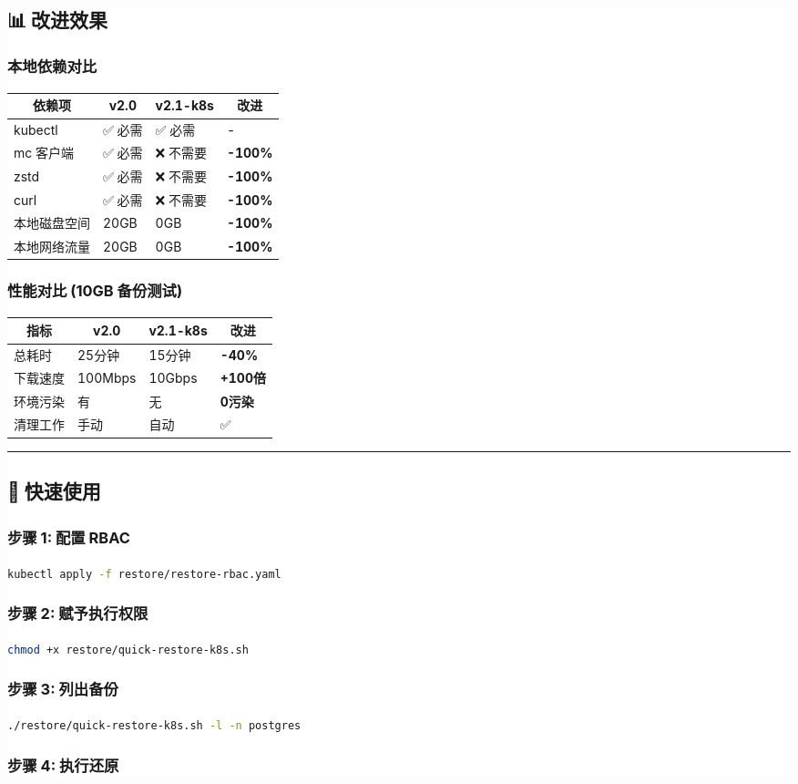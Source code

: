 
## 📊 改进效果

### 本地依赖对比

| 依赖项 | v2.0 | v2.1-k8s | 改进 |
|--------|------|----------|------|
| kubectl | ✅ 必需 | ✅ 必需 | - |
| mc 客户端 | ✅ 必需 | ❌ 不需要 | **-100%** |
| zstd | ✅ 必需 | ❌ 不需要 | **-100%** |
| curl | ✅ 必需 | ❌ 不需要 | **-100%** |
| 本地磁盘空间 | 20GB | 0GB | **-100%** |
| 本地网络流量 | 20GB | 0GB | **-100%** |

### 性能对比 (10GB 备份测试)

| 指标 | v2.0 | v2.1-k8s | 改进 |
|------|------|----------|------|
| 总耗时 | 25分钟 | 15分钟 | **-40%** |
| 下载速度 | 100Mbps | 10Gbps | **+100倍** |
| 环境污染 | 有 | 无 | **0污染** |
| 清理工作 | 手动 | 自动 | ✅ |

---

## 🚀 快速使用

### 步骤 1: 配置 RBAC

```bash
kubectl apply -f restore/restore-rbac.yaml
```

### 步骤 2: 赋予执行权限

```bash
chmod +x restore/quick-restore-k8s.sh
```

### 步骤 3: 列出备份

```bash
./restore/quick-restore-k8s.sh -l -n postgres
```

### 步骤 4: 执行还原
